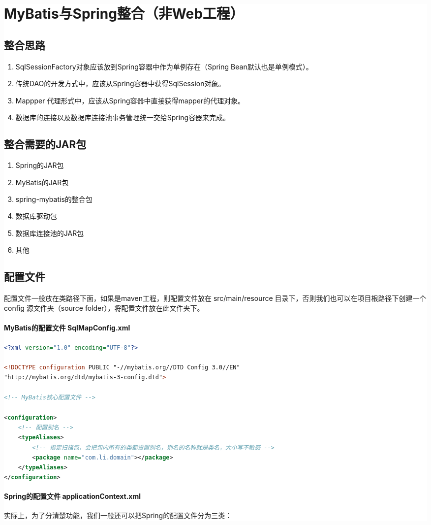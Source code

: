 # MyBatis与Spring整合（非Web工程）

## 整合思路

1. SqlSessionFactory对象应该放到Spring容器中作为单例存在（Spring Bean默认也是单例模式）。

2. 传统DAO的开发方式中，应该从Spring容器中获得SqlSession对象。

3. Mappper 代理形式中，应该从Spring容器中直接获得mapper的代理对象。

4. 数据库的连接以及数据库连接池事务管理统一交给Spring容器来完成。

## 整合需要的JAR包

1. Spring的JAR包

2. MyBatis的JAR包

3. spring-mybatis的整合包

4. 数据库驱动包

5. 数据库连接池的JAR包

6. 其他

## 配置文件

配置文件一般放在类路径下面，如果是maven工程，则配置文件放在 src/main/resource 目录下，否则我们也可以在项目根路径下创建一个 config 源文件夹（source folder），将配置文件放在此文件夹下。

####  MyBatis的配置文件 SqlMapConfig.xml

```xml
<?xml version="1.0" encoding="UTF-8"?>

<!DOCTYPE configuration PUBLIC "-//mybatis.org//DTD Config 3.0//EN"
"http://mybatis.org/dtd/mybatis-3-config.dtd">

<!-- MyBatis核心配置文件 -->

<configuration>
	<!-- 配置别名 -->
	<typeAliases>
    	<!-- 指定扫描包，会把包内所有的类都设置别名，别名的名称就是类名，大小写不敏感 -->
		<package name="com.li.domain"></package>
	</typeAliases>
</configuration>

```

#### Spring的配置文件 applicationContext.xml

实际上，为了分清楚功能，我们一般还可以把Spring的配置文件分为三类：
